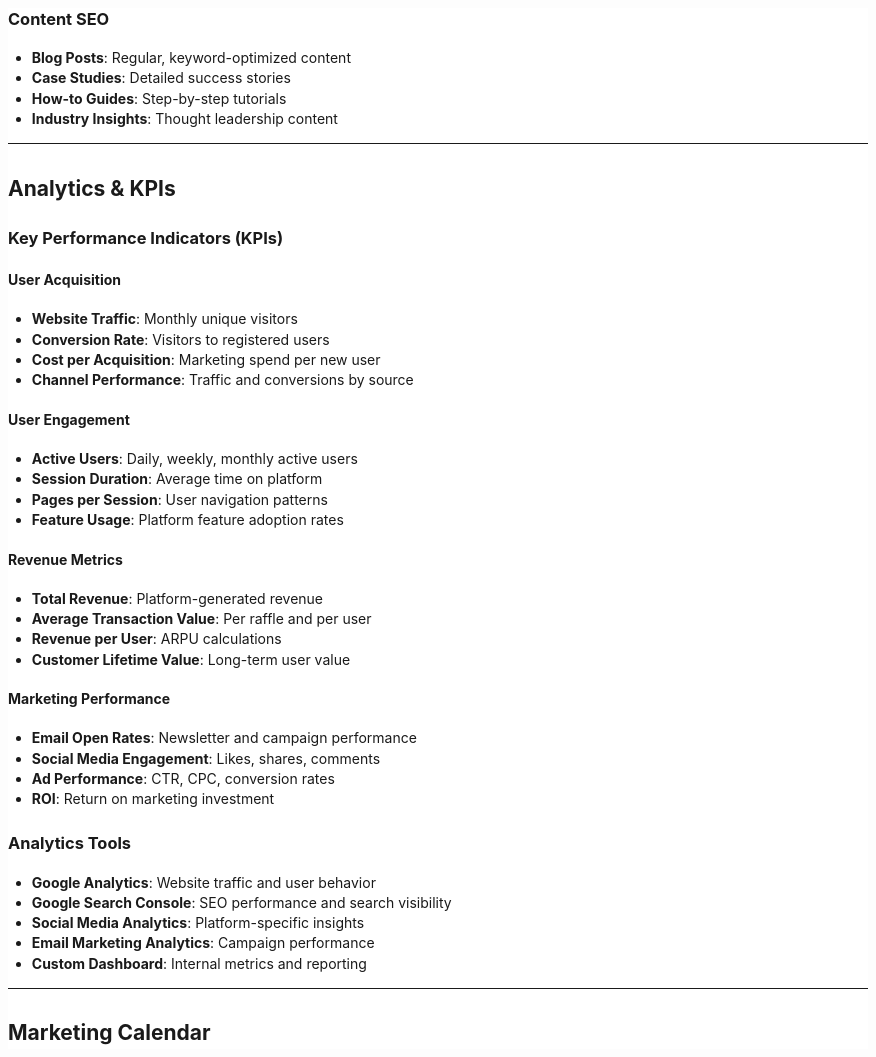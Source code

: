 ### Content SEO

- **Blog Posts**: Regular, keyword-optimized content
- **Case Studies**: Detailed success stories
- **How-to Guides**: Step-by-step tutorials
- **Industry Insights**: Thought leadership content

---

## Analytics & KPIs

### Key Performance Indicators (KPIs)

#### User Acquisition

- **Website Traffic**: Monthly unique visitors
- **Conversion Rate**: Visitors to registered users
- **Cost per Acquisition**: Marketing spend per new user
- **Channel Performance**: Traffic and conversions by source

#### User Engagement

- **Active Users**: Daily, weekly, monthly active users
- **Session Duration**: Average time on platform
- **Pages per Session**: User navigation patterns
- **Feature Usage**: Platform feature adoption rates

#### Revenue Metrics

- **Total Revenue**: Platform-generated revenue
- **Average Transaction Value**: Per raffle and per user
- **Revenue per User**: ARPU calculations
- **Customer Lifetime Value**: Long-term user value

#### Marketing Performance

- **Email Open Rates**: Newsletter and campaign performance
- **Social Media Engagement**: Likes, shares, comments
- **Ad Performance**: CTR, CPC, conversion rates
- **ROI**: Return on marketing investment

### Analytics Tools

- **Google Analytics**: Website traffic and user behavior
- **Google Search Console**: SEO performance and search visibility
- **Social Media Analytics**: Platform-specific insights
- **Email Marketing Analytics**: Campaign performance
- **Custom Dashboard**: Internal metrics and reporting

---

## Marketing Calendar
